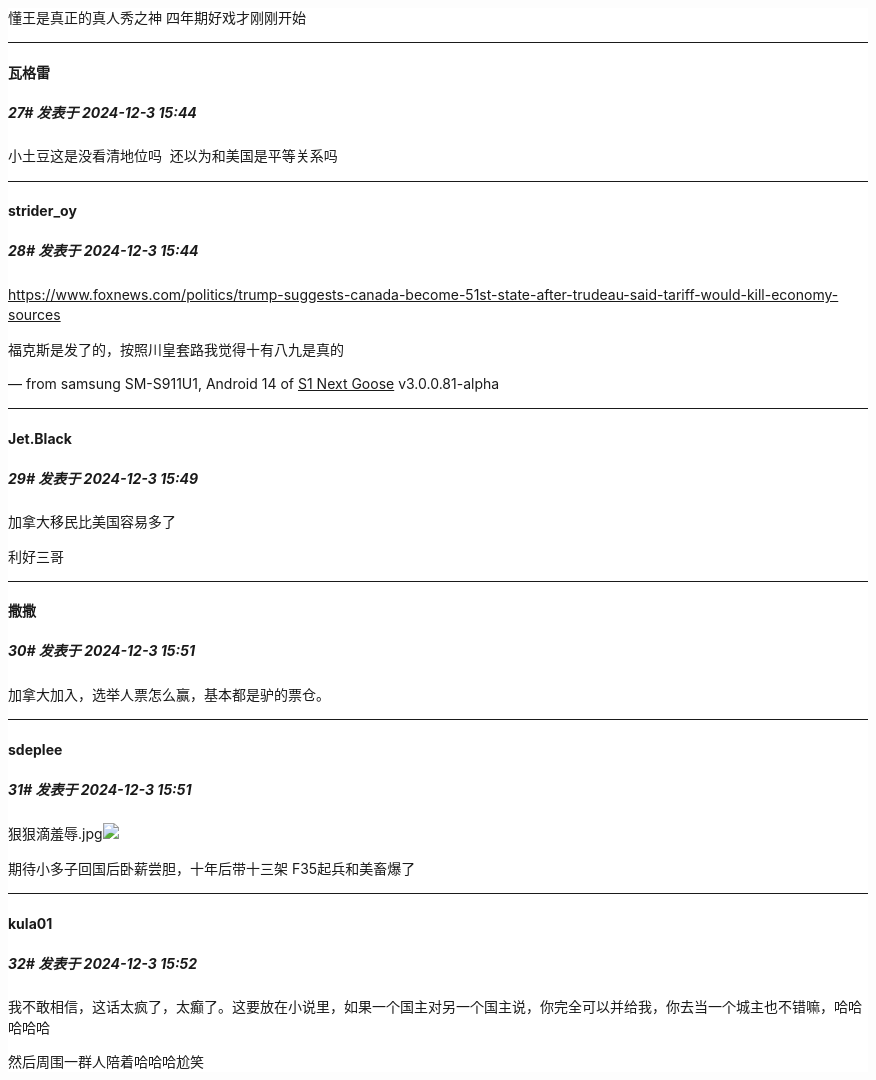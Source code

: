 懂王是真正的真人秀之神 四年期好戏才刚刚开始

*****

####  瓦格雷  
##### 27#       发表于 2024-12-3 15:44

小土豆这是没看清地位吗  还以为和美国是平等关系吗

*****

####  strider_oy  
##### 28#       发表于 2024-12-3 15:44

https://www.foxnews.com/politics/trump-suggests-canada-become-51st-state-after-trudeau-said-tariff-would-kill-economy-sources

福克斯是发了的，按照川皇套路我觉得十有八九是真的

— from samsung SM-S911U1, Android 14 of [S1 Next Goose](https://pan.baidu.com/s/1mi43uRm) v3.0.0.81-alpha

*****

####  Jet.Black  
##### 29#       发表于 2024-12-3 15:49

加拿大移民比美国容易多了

利好三哥

*****

####  撒撒  
##### 30#       发表于 2024-12-3 15:51

加拿大加入，选举人票怎么赢，基本都是驴的票仓。

*****

####  sdeplee  
##### 31#       发表于 2024-12-3 15:51

狠狠滴羞辱.jpg<img src="https://static.saraba1st.com/image/smiley/face2017/037.png" referrerpolicy="no-referrer">

期待小多子回国后卧薪尝胆，十年后带十三架 F35起兵和美畜爆了

*****

####  kula01  
##### 32#       发表于 2024-12-3 15:52

我不敢相信，这话太疯了，太癫了。这要放在小说里，如果一个国主对另一个国主说，你完全可以并给我，你去当一个城主也不错嘛，哈哈哈哈哈

然后周围一群人陪着哈哈哈尬笑
